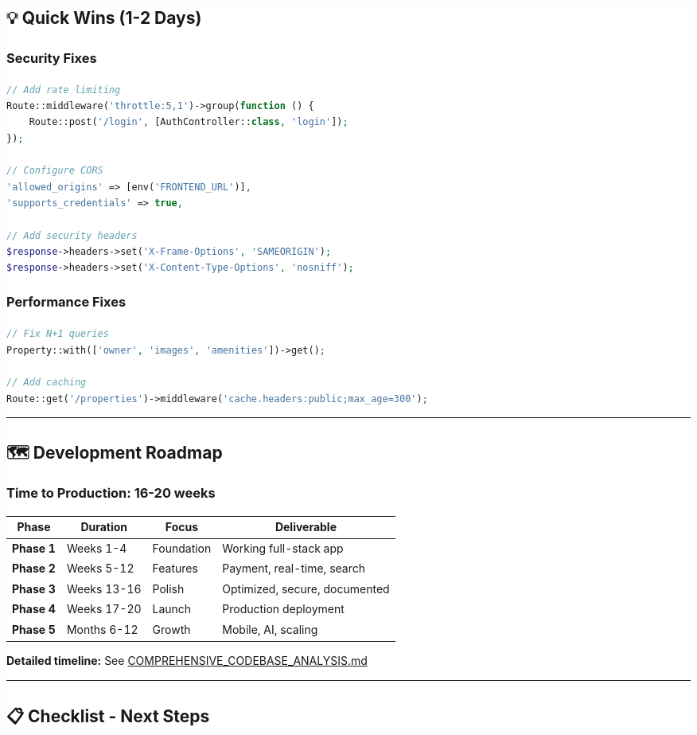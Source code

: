 
## 💡 Quick Wins (1-2 Days)

### Security Fixes
```php
// Add rate limiting
Route::middleware('throttle:5,1')->group(function () {
    Route::post('/login', [AuthController::class, 'login']);
});

// Configure CORS
'allowed_origins' => [env('FRONTEND_URL')],
'supports_credentials' => true,

// Add security headers
$response->headers->set('X-Frame-Options', 'SAMEORIGIN');
$response->headers->set('X-Content-Type-Options', 'nosniff');
```

### Performance Fixes
```php
// Fix N+1 queries
Property::with(['owner', 'images', 'amenities'])->get();

// Add caching
Route::get('/properties')->middleware('cache.headers:public;max_age=300');
```

---

## 🗺️ Development Roadmap

### Time to Production: 16-20 weeks

| Phase | Duration | Focus | Deliverable |
|-------|----------|-------|-------------|
| **Phase 1** | Weeks 1-4 | Foundation | Working full-stack app |
| **Phase 2** | Weeks 5-12 | Features | Payment, real-time, search |
| **Phase 3** | Weeks 13-16 | Polish | Optimized, secure, documented |
| **Phase 4** | Weeks 17-20 | Launch | Production deployment |
| **Phase 5** | Months 6-12 | Growth | Mobile, AI, scaling |

**Detailed timeline:** See [COMPREHENSIVE_CODEBASE_ANALYSIS.md](./COMPREHENSIVE_CODEBASE_ANALYSIS.md#-development-roadmap)

---

## 📋 Checklist - Next Steps
